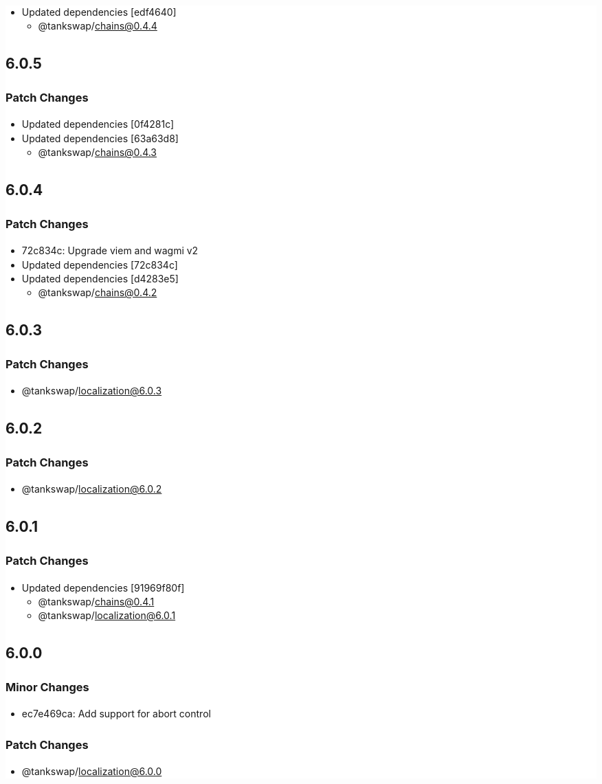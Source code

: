 - Updated dependencies [edf4640]
  - @tankswap/chains@0.4.4

## 6.0.5

### Patch Changes

- Updated dependencies [0f4281c]
- Updated dependencies [63a63d8]
  - @tankswap/chains@0.4.3

## 6.0.4

### Patch Changes

- 72c834c: Upgrade viem and wagmi v2
- Updated dependencies [72c834c]
- Updated dependencies [d4283e5]
  - @tankswap/chains@0.4.2

## 6.0.3

### Patch Changes

- @tankswap/localization@6.0.3

## 6.0.2

### Patch Changes

- @tankswap/localization@6.0.2

## 6.0.1

### Patch Changes

- Updated dependencies [91969f80f]
  - @tankswap/chains@0.4.1
  - @tankswap/localization@6.0.1

## 6.0.0

### Minor Changes

- ec7e469ca: Add support for abort control

### Patch Changes

- @tankswap/localization@6.0.0

